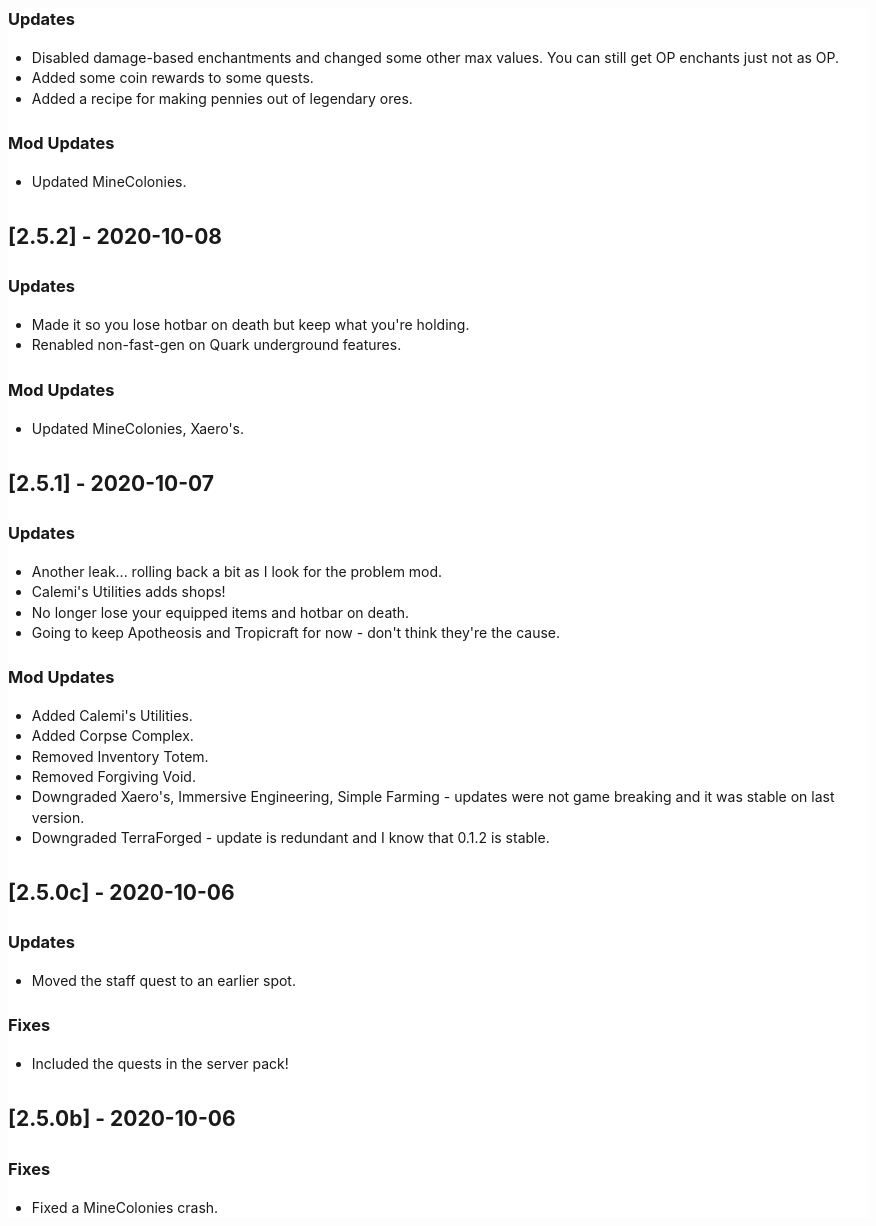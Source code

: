 ### Updates
- Disabled damage-based enchantments and changed some other max values. You can still get OP enchants just not as OP.
- Added some coin rewards to some quests.
- Added a recipe for making pennies out of legendary ores.

### Mod Updates
- Updated MineColonies.

## [2.5.2] - 2020-10-08

### Updates
- Made it so you lose hotbar on death but keep what you're holding.
- Renabled non-fast-gen on Quark underground features.

### Mod Updates
- Updated MineColonies, Xaero's.

## [2.5.1] - 2020-10-07

### Updates
- Another leak... rolling back a bit as I look for the problem mod.
- Calemi's Utilities adds shops!
- No longer lose your equipped items and hotbar on death.
- Going to keep Apotheosis and Tropicraft for now - don't think they're the cause.

### Mod Updates
- Added Calemi's Utilities.
- Added Corpse Complex.
- Removed Inventory Totem.
- Removed Forgiving Void.
- Downgraded Xaero's, Immersive Engineering, Simple Farming - updates were not game breaking and it was stable on last version.
- Downgraded TerraForged - update is redundant and I know that 0.1.2 is stable.

## [2.5.0c] - 2020-10-06

### Updates
- Moved the staff quest to an earlier spot.

### Fixes
- Included the quests in the server pack!

## [2.5.0b] - 2020-10-06

### Fixes
- Fixed a MineColonies crash.
